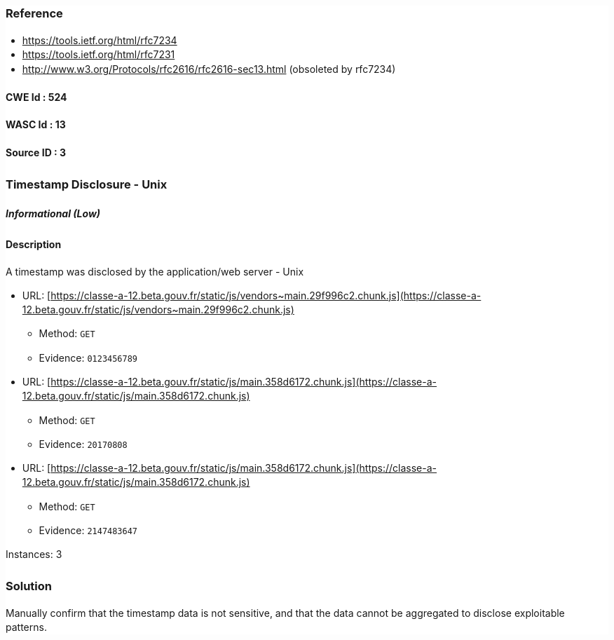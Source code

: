 ### Reference
* https://tools.ietf.org/html/rfc7234
* https://tools.ietf.org/html/rfc7231
* http://www.w3.org/Protocols/rfc2616/rfc2616-sec13.html (obsoleted by rfc7234)

  
#### CWE Id : 524
  
#### WASC Id : 13
  
#### Source ID : 3

  
  
  
  
### Timestamp Disclosure - Unix
##### Informational (Low)
  
  
  
  
#### Description
<p>A timestamp was disclosed by the application/web server - Unix</p>
  
  
  
* URL: [https://classe-a-12.beta.gouv.fr/static/js/vendors~main.29f996c2.chunk.js](https://classe-a-12.beta.gouv.fr/static/js/vendors~main.29f996c2.chunk.js)
  
  
  * Method: `GET`
  
  
  * Evidence: `0123456789`
  
  
  
  
* URL: [https://classe-a-12.beta.gouv.fr/static/js/main.358d6172.chunk.js](https://classe-a-12.beta.gouv.fr/static/js/main.358d6172.chunk.js)
  
  
  * Method: `GET`
  
  
  * Evidence: `20170808`
  
  
  
  
* URL: [https://classe-a-12.beta.gouv.fr/static/js/main.358d6172.chunk.js](https://classe-a-12.beta.gouv.fr/static/js/main.358d6172.chunk.js)
  
  
  * Method: `GET`
  
  
  * Evidence: `2147483647`
  
  
  
  
Instances: 3
  
### Solution
<p>Manually confirm that the timestamp data is not sensitive, and that the data cannot be aggregated to disclose exploitable patterns.</p>
  